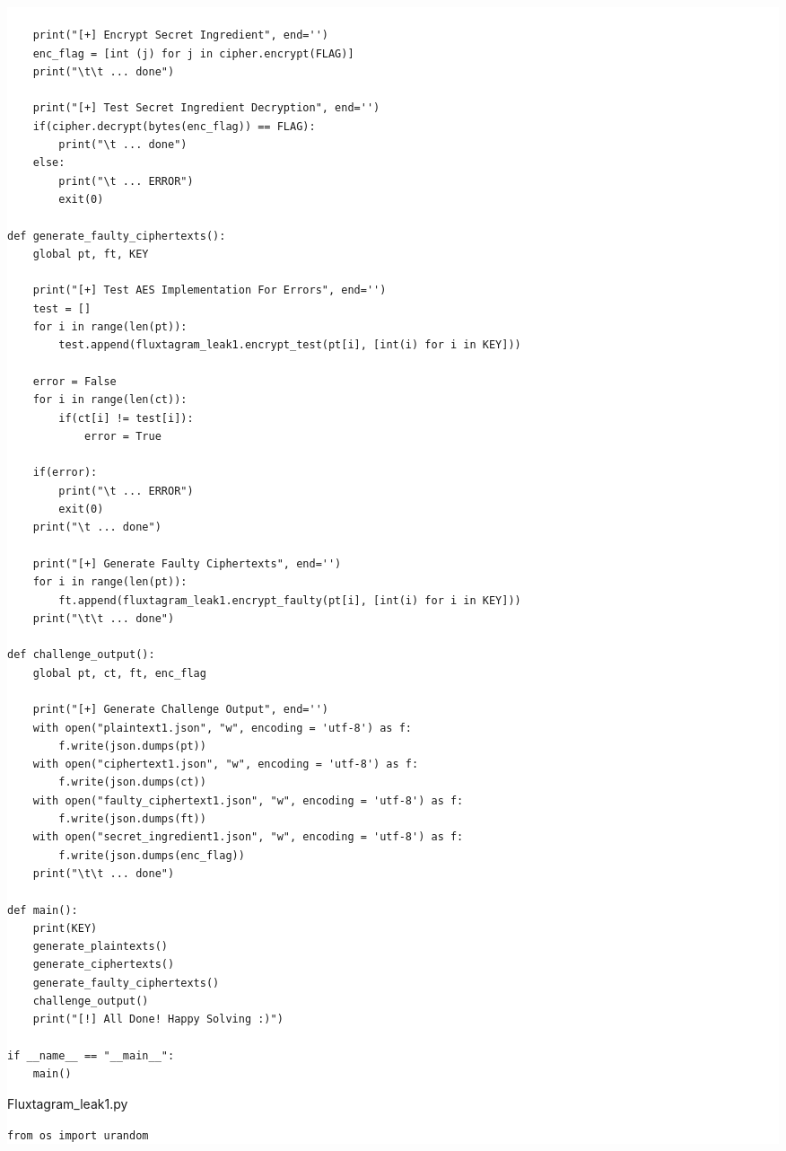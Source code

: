 ```python=
    
    print("[+] Encrypt Secret Ingredient", end='')
    enc_flag = [int (j) for j in cipher.encrypt(FLAG)]
    print("\t\t ... done")

    print("[+] Test Secret Ingredient Decryption", end='')
    if(cipher.decrypt(bytes(enc_flag)) == FLAG):
        print("\t ... done")
    else:
        print("\t ... ERROR")
        exit(0)

def generate_faulty_ciphertexts():
    global pt, ft, KEY

    print("[+] Test AES Implementation For Errors", end='')
    test = []
    for i in range(len(pt)):
        test.append(fluxtagram_leak1.encrypt_test(pt[i], [int(i) for i in KEY]))

    error = False
    for i in range(len(ct)):
        if(ct[i] != test[i]):
            error = True

    if(error):
        print("\t ... ERROR")
        exit(0)
    print("\t ... done")

    print("[+] Generate Faulty Ciphertexts", end='')
    for i in range(len(pt)):
        ft.append(fluxtagram_leak1.encrypt_faulty(pt[i], [int(i) for i in KEY]))
    print("\t\t ... done")

def challenge_output():
    global pt, ct, ft, enc_flag

    print("[+] Generate Challenge Output", end='')
    with open("plaintext1.json", "w", encoding = 'utf-8') as f:
        f.write(json.dumps(pt))
    with open("ciphertext1.json", "w", encoding = 'utf-8') as f:
        f.write(json.dumps(ct))
    with open("faulty_ciphertext1.json", "w", encoding = 'utf-8') as f:
        f.write(json.dumps(ft))
    with open("secret_ingredient1.json", "w", encoding = 'utf-8') as f:
        f.write(json.dumps(enc_flag))
    print("\t\t ... done")

def main():
    print(KEY)
    generate_plaintexts()
    generate_ciphertexts()
    generate_faulty_ciphertexts()
    challenge_output()
    print("[!] All Done! Happy Solving :)")

if __name__ == "__main__":
    main()
```
Fluxtagram_leak1.py
```python=
from os import urandom
```